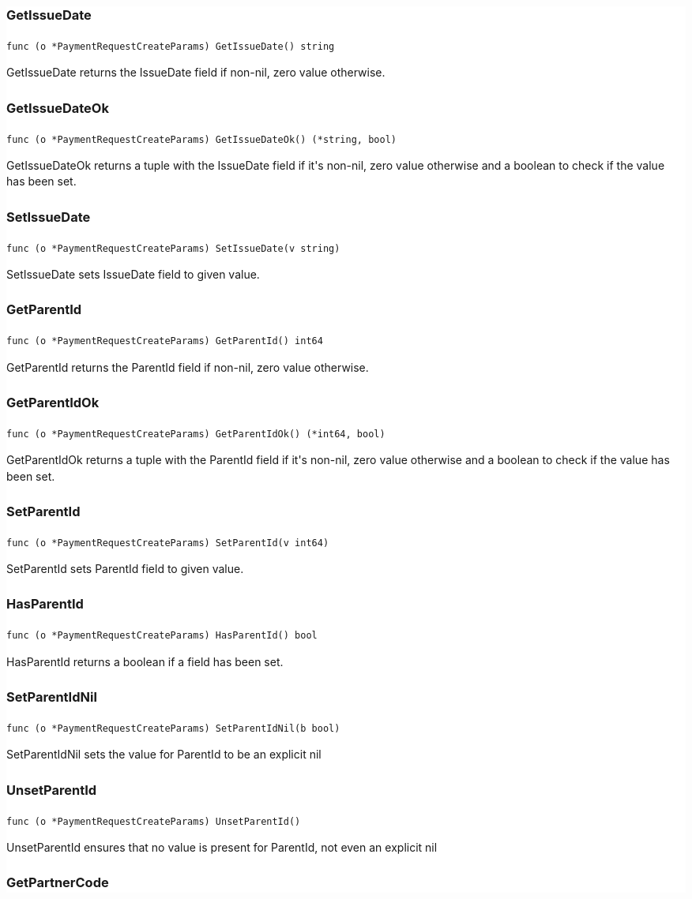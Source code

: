 ### GetIssueDate

`func (o *PaymentRequestCreateParams) GetIssueDate() string`

GetIssueDate returns the IssueDate field if non-nil, zero value otherwise.

### GetIssueDateOk

`func (o *PaymentRequestCreateParams) GetIssueDateOk() (*string, bool)`

GetIssueDateOk returns a tuple with the IssueDate field if it's non-nil, zero value otherwise
and a boolean to check if the value has been set.

### SetIssueDate

`func (o *PaymentRequestCreateParams) SetIssueDate(v string)`

SetIssueDate sets IssueDate field to given value.


### GetParentId

`func (o *PaymentRequestCreateParams) GetParentId() int64`

GetParentId returns the ParentId field if non-nil, zero value otherwise.

### GetParentIdOk

`func (o *PaymentRequestCreateParams) GetParentIdOk() (*int64, bool)`

GetParentIdOk returns a tuple with the ParentId field if it's non-nil, zero value otherwise
and a boolean to check if the value has been set.

### SetParentId

`func (o *PaymentRequestCreateParams) SetParentId(v int64)`

SetParentId sets ParentId field to given value.

### HasParentId

`func (o *PaymentRequestCreateParams) HasParentId() bool`

HasParentId returns a boolean if a field has been set.

### SetParentIdNil

`func (o *PaymentRequestCreateParams) SetParentIdNil(b bool)`

 SetParentIdNil sets the value for ParentId to be an explicit nil

### UnsetParentId
`func (o *PaymentRequestCreateParams) UnsetParentId()`

UnsetParentId ensures that no value is present for ParentId, not even an explicit nil
### GetPartnerCode
